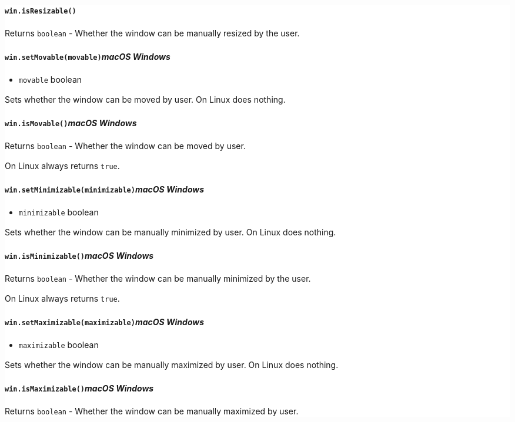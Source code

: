 #### `win.isResizable()`[​](https://www.electronjs.org/docs/latest/api/browser-window#winisresizable "Direct link to winisresizable")

Returns `boolean` - Whether the window can be manually resized by the user.

#### `win.setMovable(movable)`_macOS_ _Windows_[​](https://www.electronjs.org/docs/latest/api/browser-window#winsetmovablemovable-macos-windows "Direct link to winsetmovablemovable-macos-windows")

*   `movable` boolean

Sets whether the window can be moved by user. On Linux does nothing.

#### `win.isMovable()`_macOS_ _Windows_[​](https://www.electronjs.org/docs/latest/api/browser-window#winismovable-macos-windows "Direct link to winismovable-macos-windows")

Returns `boolean` - Whether the window can be moved by user.

On Linux always returns `true`.

#### `win.setMinimizable(minimizable)`_macOS_ _Windows_[​](https://www.electronjs.org/docs/latest/api/browser-window#winsetminimizableminimizable-macos-windows "Direct link to winsetminimizableminimizable-macos-windows")

*   `minimizable` boolean

Sets whether the window can be manually minimized by user. On Linux does nothing.

#### `win.isMinimizable()`_macOS_ _Windows_[​](https://www.electronjs.org/docs/latest/api/browser-window#winisminimizable-macos-windows "Direct link to winisminimizable-macos-windows")

Returns `boolean` - Whether the window can be manually minimized by the user.

On Linux always returns `true`.

#### `win.setMaximizable(maximizable)`_macOS_ _Windows_[​](https://www.electronjs.org/docs/latest/api/browser-window#winsetmaximizablemaximizable-macos-windows "Direct link to winsetmaximizablemaximizable-macos-windows")

*   `maximizable` boolean

Sets whether the window can be manually maximized by user. On Linux does nothing.

#### `win.isMaximizable()`_macOS_ _Windows_[​](https://www.electronjs.org/docs/latest/api/browser-window#winismaximizable-macos-windows "Direct link to winismaximizable-macos-windows")

Returns `boolean` - Whether the window can be manually maximized by user.
